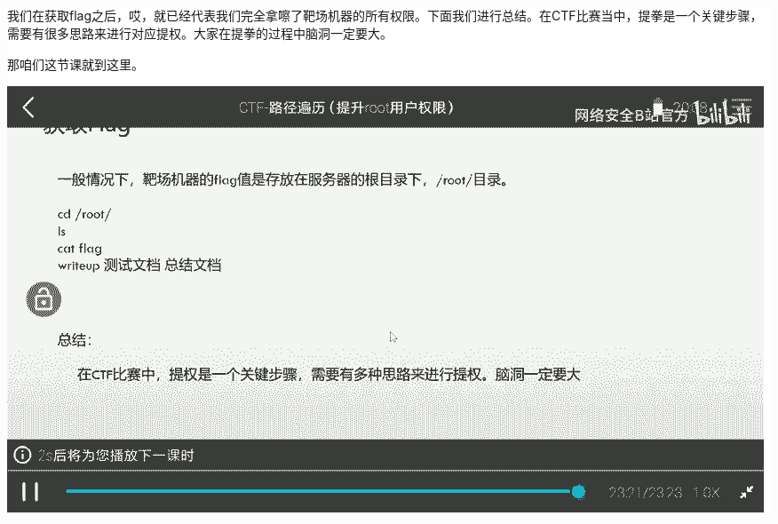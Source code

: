我们在获取flag之后，哎，就已经代表我们完全拿嚓了靶场机器的所有权限。下面我们进行总结。在CTF比赛当中，提拳是一个关键步骤，需要有很多思路来进行对应提权。大家在提拳的过程中脑洞一定要大。

那咱们这节课就到这里。

![](img/8f77a5c54b9ab0b336537793ed32d233_28.png)